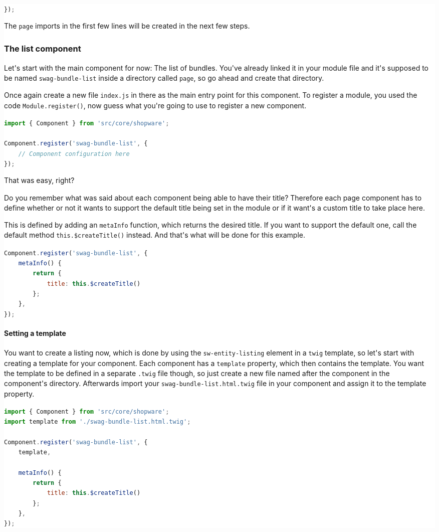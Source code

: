 ```js
});
```

The `page` imports in the first few lines will be created in the next few steps.

### The list component

Let's start with the main component for now: The list of bundles. You've already linked it in your module file and it's supposed to be named `swag-bundle-list` inside
a directory called `page`, so go ahead and create that directory.

Once again create a new file `index.js` in there as the main entry point for this component. To register a module, you used the code `Module.register()`,
now guess what you're going to use to register a new component.

```js
import { Component } from 'src/core/shopware';

Component.register('swag-bundle-list', {
    // Component configuration here
});
```

That was easy, right?

Do you remember what was said about each component being able to have their title? Therefore each page component has to define whether or not it wants to support
the default title being set in the module or if it want's a custom title to take place here.

This is defined by adding an `metaInfo` function, which returns the desired title. If you want to support the default one, call the default method `this.$createTitle()` instead.
And that's what will be done for this example.

```js
Component.register('swag-bundle-list', {
    metaInfo() {
        return {
            title: this.$createTitle()
        };
    },
});
```

#### Setting a template

You want to create a listing now, which is done by using the `sw-entity-listing` element in a `twig` template, so let's start with creating a template for your
component.
Each component has a `template` property, which then contains the template. You want the template to be defined in a separate `.twig` file though,
so just create a new file named after the component in the component's directory.
Afterwards import your `swag-bundle-list.html.twig` file in your component and assign it to the template property.

```js
import { Component } from 'src/core/shopware';
import template from './swag-bundle-list.html.twig';

Component.register('swag-bundle-list', {
    template,
    
    metaInfo() {
        return {
            title: this.$createTitle()
        };
    },
});
```

